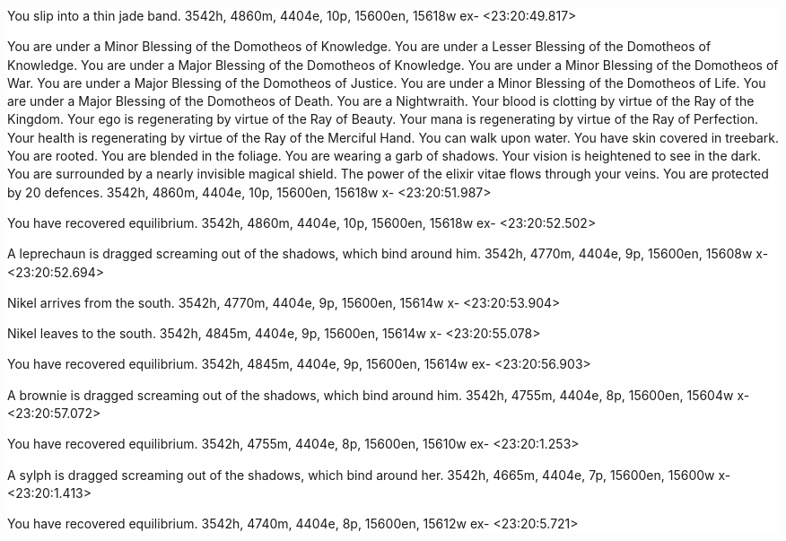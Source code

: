 You slip into a thin jade band.
3542h, 4860m, 4404e, 10p, 15600en, 15618w ex- <23:20:49.817>

You are under a Minor Blessing of the Domotheos of Knowledge.
You are under a Lesser Blessing of the Domotheos of Knowledge.
You are under a Major Blessing of the Domotheos of Knowledge.
You are under a Minor Blessing of the Domotheos of War.
You are under a Major Blessing of the Domotheos of Justice.
You are under a Minor Blessing of the Domotheos of Life.
You are under a Major Blessing of the Domotheos of Death.
You are a Nightwraith.
Your blood is clotting by virtue of the Ray of the Kingdom.
Your ego is regenerating by virtue of the Ray of Beauty.
Your mana is regenerating by virtue of the Ray of Perfection.
Your health is regenerating by virtue of the Ray of the Merciful Hand.
You can walk upon water.
You have skin covered in treebark.
You are rooted.
You are blended in the foliage.
You are wearing a garb of shadows.
Your vision is heightened to see in the dark.
You are surrounded by a nearly invisible magical shield.
The power of the elixir vitae flows through your veins.
You are protected by 20 defences.
3542h, 4860m, 4404e, 10p, 15600en, 15618w x- <23:20:51.987>


You have recovered equilibrium.
3542h, 4860m, 4404e, 10p, 15600en, 15618w ex- <23:20:52.502>

A leprechaun is dragged screaming out of the shadows, which bind around him.
3542h, 4770m, 4404e, 9p, 15600en, 15608w x- <23:20:52.694>


Nikel arrives from the south.
3542h, 4770m, 4404e, 9p, 15600en, 15614w x- <23:20:53.904>


Nikel leaves to the south.
3542h, 4845m, 4404e, 9p, 15600en, 15614w x- <23:20:55.078>


You have recovered equilibrium.
3542h, 4845m, 4404e, 9p, 15600en, 15614w ex- <23:20:56.903>

A brownie is dragged screaming out of the shadows, which bind around him.
3542h, 4755m, 4404e, 8p, 15600en, 15604w x- <23:20:57.072>


You have recovered equilibrium.
3542h, 4755m, 4404e, 8p, 15600en, 15610w ex- <23:20:1.253>

A sylph is dragged screaming out of the shadows, which bind around her.
3542h, 4665m, 4404e, 7p, 15600en, 15600w x- <23:20:1.413>


You have recovered equilibrium.
3542h, 4740m, 4404e, 8p, 15600en, 15612w ex- <23:20:5.721>
